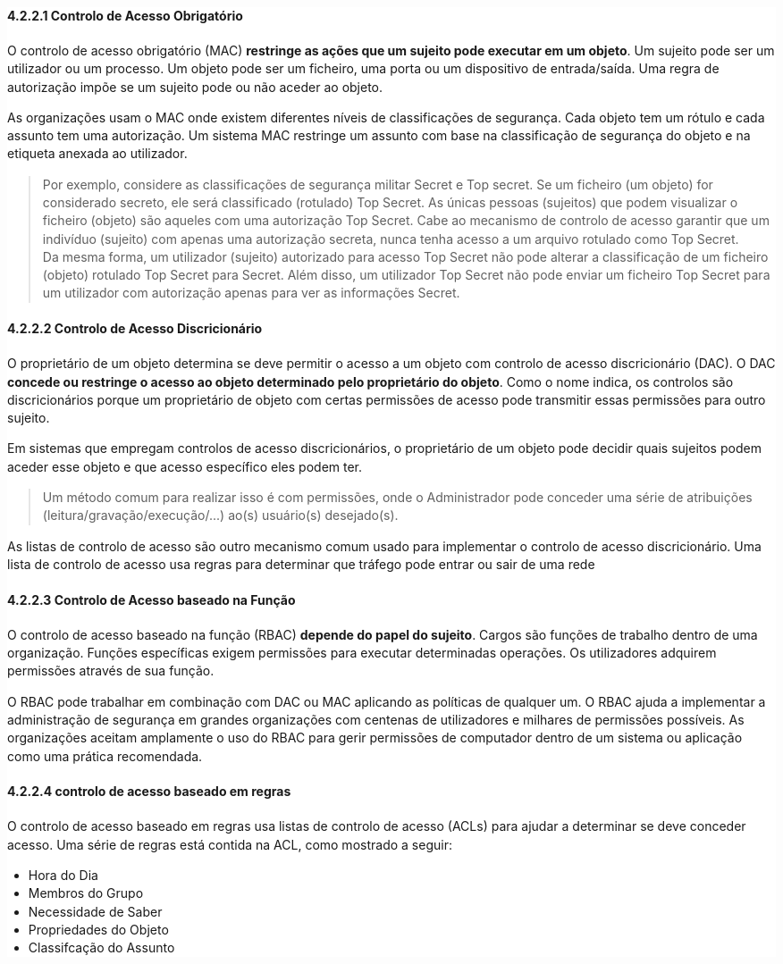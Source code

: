 #### 4.2.2.1 Controlo de Acesso Obrigatório

O controlo de acesso obrigatório (MAC) **restringe as ações que um sujeito pode executar em um objeto**. Um sujeito pode ser um utilizador ou um processo. Um objeto pode ser um ficheiro, uma porta ou um dispositivo de entrada/saída. Uma regra de autorização impõe se um sujeito pode ou não aceder ao objeto.

As organizações usam o MAC onde existem diferentes níveis de classificações de segurança. Cada objeto tem um rótulo e cada assunto tem uma autorização. Um sistema MAC restringe um assunto com base na classificação de segurança do objeto e na etiqueta anexada ao utilizador.

> Por exemplo, considere as classificações de segurança militar Secret e Top secret. Se um ficheiro (um objeto) for considerado secreto, ele será classificado (rotulado) Top Secret. As únicas pessoas (sujeitos) que podem visualizar o ficheiro (objeto) são aqueles com uma autorização Top Secret. Cabe ao mecanismo de controlo de acesso garantir que um indivíduo (sujeito) com apenas uma autorização secreta, nunca tenha acesso a um arquivo rotulado como Top Secret.  
> Da mesma forma, um utilizador (sujeito) autorizado para acesso Top Secret não pode alterar a classificação de um ficheiro (objeto) rotulado Top Secret para Secret. Além disso, um utilizador Top Secret não pode enviar um ficheiro Top Secret para um utilizador com autorização apenas para ver as informações Secret.

#### 4.2.2.2 Controlo de Acesso Discricionário

O proprietário de um objeto determina se deve permitir o acesso a um objeto com controlo de acesso discricionário (DAC). O DAC **concede ou restringe o acesso ao objeto determinado pelo proprietário do objeto**. Como o nome indica, os controlos são discricionários porque um proprietário de objeto com certas permissões de acesso pode transmitir essas permissões para outro sujeito.

Em sistemas que empregam controlos de acesso discricionários, o proprietário de um objeto pode decidir quais sujeitos podem aceder esse objeto e que acesso específico eles podem ter. 

> Um método comum para realizar isso é com permissões, onde o Administrador pode conceder uma série de atribuições (leitura/gravação/execução/...) ao(s) usuário(s) desejado(s).

As listas de controlo de acesso são outro mecanismo comum usado para implementar o controlo de acesso discricionário. Uma lista de controlo de acesso usa regras para determinar que tráfego pode entrar ou sair de uma rede

#### 4.2.2.3 Controlo de Acesso baseado na Função

O controlo de acesso baseado na função (RBAC) **depende do papel do sujeito**. Cargos são funções de trabalho dentro de uma organização. Funções específicas exigem permissões para executar determinadas operações. Os utilizadores adquirem permissões através de sua função.

O RBAC pode trabalhar em combinação com DAC ou MAC aplicando as políticas de qualquer um. O RBAC ajuda a implementar a administração de segurança em grandes organizações com centenas de utilizadores e milhares de permissões possíveis. As organizações aceitam amplamente o uso do RBAC para gerir permissões de computador dentro de um sistema ou aplicação como uma prática recomendada.

#### 4.2.2.4 controlo de acesso baseado em regras

O controlo de acesso baseado em regras usa listas de controlo de acesso (ACLs) para ajudar a determinar se deve conceder acesso. Uma série de regras está contida na ACL, como mostrado a seguir:

- Hora do Dia
- Membros do Grupo
- Necessidade de Saber
- Propriedades do Objeto
- Classifcação do Assunto
